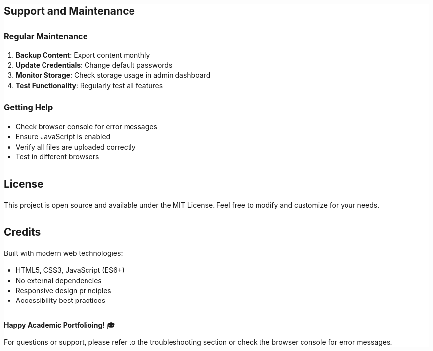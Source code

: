 ## Support and Maintenance

### Regular Maintenance
1. **Backup Content**: Export content monthly
2. **Update Credentials**: Change default passwords
3. **Monitor Storage**: Check storage usage in admin dashboard
4. **Test Functionality**: Regularly test all features

### Getting Help
- Check browser console for error messages
- Ensure JavaScript is enabled
- Verify all files are uploaded correctly
- Test in different browsers

## License

This project is open source and available under the MIT License. Feel free to modify and customize for your needs.

## Credits

Built with modern web technologies:
- HTML5, CSS3, JavaScript (ES6+)
- No external dependencies
- Responsive design principles
- Accessibility best practices

---

**Happy Academic Portfolioing!** 🎓

For questions or support, please refer to the troubleshooting section or check the browser console for error messages.

